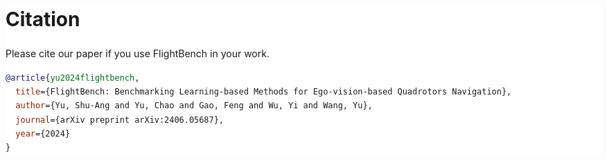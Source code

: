 </div>


# Citation
Please cite our paper if you use FlightBench in your work.
```bibtex
@article{yu2024flightbench,
  title={FlightBench: Benchmarking Learning-based Methods for Ego-vision-based Quadrotors Navigation},
  author={Yu, Shu-Ang and Yu, Chao and Gao, Feng and Wu, Yi and Wang, Yu},
  journal={arXiv preprint arXiv:2406.05687},
  year={2024}
}
```